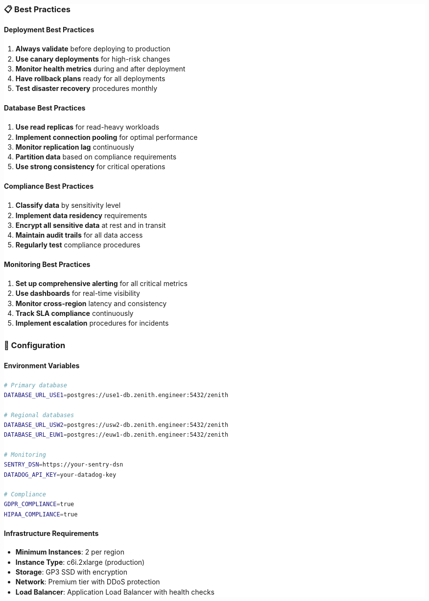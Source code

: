 ### 📋 Best Practices

#### Deployment Best Practices
1. **Always validate** before deploying to production
2. **Use canary deployments** for high-risk changes
3. **Monitor health metrics** during and after deployment
4. **Have rollback plans** ready for all deployments
5. **Test disaster recovery** procedures monthly

#### Database Best Practices
1. **Use read replicas** for read-heavy workloads
2. **Implement connection pooling** for optimal performance
3. **Monitor replication lag** continuously
4. **Partition data** based on compliance requirements
5. **Use strong consistency** for critical operations

#### Compliance Best Practices
1. **Classify data** by sensitivity level
2. **Implement data residency** requirements
3. **Encrypt all sensitive data** at rest and in transit
4. **Maintain audit trails** for all data access
5. **Regularly test** compliance procedures

#### Monitoring Best Practices
1. **Set up comprehensive alerting** for all critical metrics
2. **Use dashboards** for real-time visibility
3. **Monitor cross-region** latency and consistency
4. **Track SLA compliance** continuously
5. **Implement escalation** procedures for incidents

### 🔧 Configuration

#### Environment Variables
```bash
# Primary database
DATABASE_URL_USE1=postgres://use1-db.zenith.engineer:5432/zenith

# Regional databases
DATABASE_URL_USW2=postgres://usw2-db.zenith.engineer:5432/zenith
DATABASE_URL_EUW1=postgres://euw1-db.zenith.engineer:5432/zenith

# Monitoring
SENTRY_DSN=https://your-sentry-dsn
DATADOG_API_KEY=your-datadog-key

# Compliance
GDPR_COMPLIANCE=true
HIPAA_COMPLIANCE=true
```

#### Infrastructure Requirements
- **Minimum Instances**: 2 per region
- **Instance Type**: c6i.2xlarge (production)
- **Storage**: GP3 SSD with encryption
- **Network**: Premium tier with DDoS protection
- **Load Balancer**: Application Load Balancer with health checks
